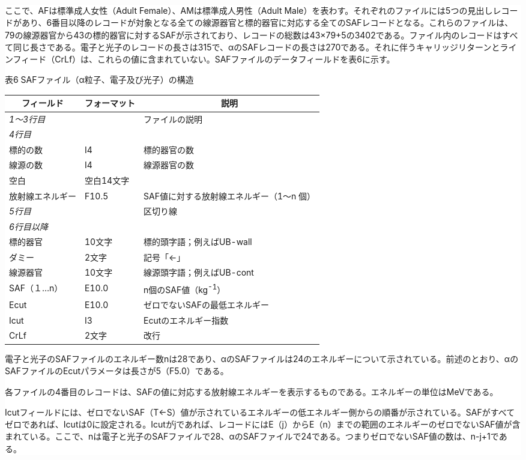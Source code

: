 ここで、AFは標準成人女性（Adult Female）、AMは標準成人男性（Adult Male）を表わす。それぞれのファイルには5つの見出しレコードがあり、6番目以降のレコードが対象となる全ての線源器官と標的器官に対応する全てのSAFレコードとなる。これらのファイルは、79の線源器官から43の標的器官に対するSAFが示されており、レコードの総数は43×79+5の3402である。ファイル内のレコードはすべて同じ長さである。電子と光子のレコードの長さは315で、αのSAFレコードの長さは270である。それに伴うキャリッジリターンとラインフィード（CrLf）は、これらの値に含まれていない。SAFファイルのデータフィールドを表6に示す。

表6 SAFファイル（α粒子、電子及び光子）の構造

|フィールド|フォーマット|説明|
|--|--|--|
|_1～3行目_||ファイルの説明|
|_4行目_|
|標的の数|I4|標的器官の数|
|線源の数|I4|線源器官の数|
|空白|空白14文字||
|放射線エネルギー|F10.5|SAF値に対する放射線エネルギー（1～n 個）|
|_5行目_||区切り線|
|_6行目以降_|
|標的器官|10文字|標的頭字語；例えばUB-wall|
|ダミー|2文字|記号「<-」|
|線源器官|10文字|線源頭字語；例えばUB-cont|
|SAF（１…n）|E10.0|n個のSAF値（kg<sup>-1</sup>）|
|Ecut|E10.0|ゼロでないSAFの最低エネルギー|
|Icut|I3|Ecutのエネルギー指数|
|CrLf|2文字|改行|

電子と光子のSAFファイルのエネルギー数nは28であり、αのSAFファイルは24のエネルギーについて示されている。前述のとおり、αのSAFファイルのEcutパラメータは長さが5（F5.0）である。

各ファイルの4番目のレコードは、SAFの値に対応する放射線エネルギーを表示するものである。エネルギーの単位はMeVである。

Icutフィールドには、ゼロでないSAF（T←S）値が示されているエネルギーの低エネルギー側からの順番が示されている。SAFがすべてゼロであれば、Icutは0に設定される。Icutがjであれば、レコードにはE（j）からE（n）までの範囲のエネルギーのゼロでないSAF値が含まれている。ここで、nは電子と光子のSAFファイルで28、αのSAFファイルで24である。つまりゼロでないSAF値の数は、n-j+1である。
